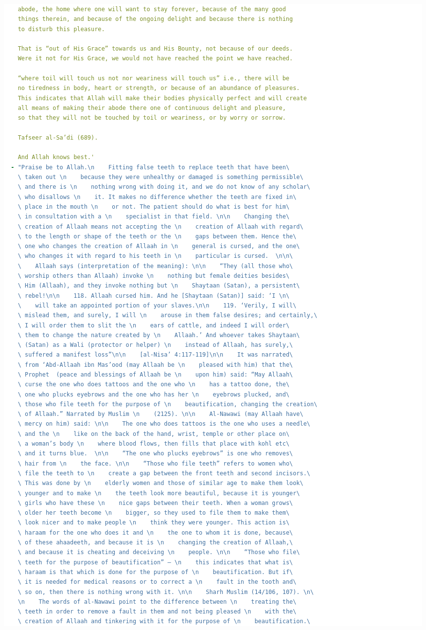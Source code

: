 ```yaml
    abode, the home where one will want to stay forever, because of the many good
    things therein, and because of the ongoing delight and because there is nothing
    to disturb this pleasure. 

    That is “out of His Grace” towards us and His Bounty, not because of our deeds.
    Were it not for His Grace, we would not have reached the point we have reached. 

    “where toil will touch us not nor weariness will touch us” i.e., there will be
    no tiredness in body, heart or strength, or because of an abundance of pleasures.
    This indicates that Allah will make their bodies physically perfect and will create
    all means of making their abode there one of continuous delight and pleasure,
    so that they will not be touched by toil or weariness, or by worry or sorrow. 

    Tafseer al-Sa’di (689). 

    And Allah knows best.'
  - "Praise be to Allah.\n    Fitting false teeth to replace teeth that have been\
    \ taken out \n    because they were unhealthy or damaged is something permissible\
    \ and there is \n    nothing wrong with doing it, and we do not know of any scholar\
    \ who disallows \n    it. It makes no difference whether the teeth are fixed in\
    \ place in the mouth \n    or not. The patient should do what is best for him\
    \ in consultation with a \n    specialist in that field. \n\n    Changing the\
    \ creation of Allaah means not accepting the \n    creation of Allaah with regard\
    \ to the length or shape of the teeth or the \n    gaps between them. Hence the\
    \ one who changes the creation of Allaah in \n    general is cursed, and the one\
    \ who changes it with regard to his teeth in \n    particular is cursed.  \n\n\
    \    Allaah says (interpretation of the meaning): \n\n    “They (all those who\
    \ worship others than Allaah) invoke \n    nothing but female deities besides\
    \ Him (Allaah), and they invoke nothing but \n    Shaytaan (Satan), a persistent\
    \ rebel!\n\n    118. Allaah cursed him. And he [Shaytaan (Satan)] said: ‘I \n\
    \    will take an appointed portion of your slaves.\n\n    119. ‘Verily, I will\
    \ mislead them, and surely, I will \n    arouse in them false desires; and certainly,\
    \ I will order them to slit the \n    ears of cattle, and indeed I will order\
    \ them to change the nature created by \n    Allaah.’ And whoever takes Shaytaan\
    \ (Satan) as a Wali (protector or helper) \n    instead of Allaah, has surely,\
    \ suffered a manifest loss”\n\n    [al-Nisa’ 4:117-119]\n\n    It was narrated\
    \ from ‘Abd-Allaah ibn Mas’ood (may Allaah be \n    pleased with him) that the\
    \ Prophet  (peace and blessings of Allaah be \n    upon him) said: “May Allaah\
    \ curse the one who does tattoos and the one who \n    has a tattoo done, the\
    \ one who plucks eyebrows and the one who has her \n    eyebrows plucked, and\
    \ those who file teeth for the purpose of \n    beautification, changing the creation\
    \ of Allaah.” Narrated by Muslim \n    (2125). \n\n    Al-Nawawi (may Allaah have\
    \ mercy on him) said: \n\n    The one who does tattoos is the one who uses a needle\
    \ and the \n    like on the back of the hand, wrist, temple or other place on\
    \ a woman’s body \n    where blood flows, then fills that place with kohl etc\
    \ and it turns blue.  \n\n    “The one who plucks eyebrows” is one who removes\
    \ hair from \n    the face. \n\n    “Those who file teeth” refers to women who\
    \ file the teeth to \n    create a gap between the front teeth and second incisors.\
    \ This was done by \n    elderly women and those of similar age to make them look\
    \ younger and to make \n    the teeth look more beautiful, because it is younger\
    \ girls who have these \n    nice gaps between their teeth. When a woman grows\
    \ older her teeth become \n    bigger, so they used to file them to make them\
    \ look nicer and to make people \n    think they were younger. This action is\
    \ haraam for the one who does it and \n    the one to whom it is done, because\
    \ of these ahaadeeth, and because it is \n    changing the creation of Allaah,\
    \ and because it is cheating and deceiving \n    people. \n\n    “Those who file\
    \ teeth for the purpose of beautification” – \n    this indicates that what is\
    \ haraam is that which is done for the purpose of \n    beautification. But if\
    \ it is needed for medical reasons or to correct a \n    fault in the tooth and\
    \ so on, then there is nothing wrong with it. \n\n    Sharh Muslim (14/106, 107). \n\
    \n    The words of al-Nawawi point to the difference between \n    treating the\
    \ teeth in order to remove a fault in them and not being pleased \n    with the\
    \ creation of Allaah and tinkering with it for the purpose of \n    beautification.\
```